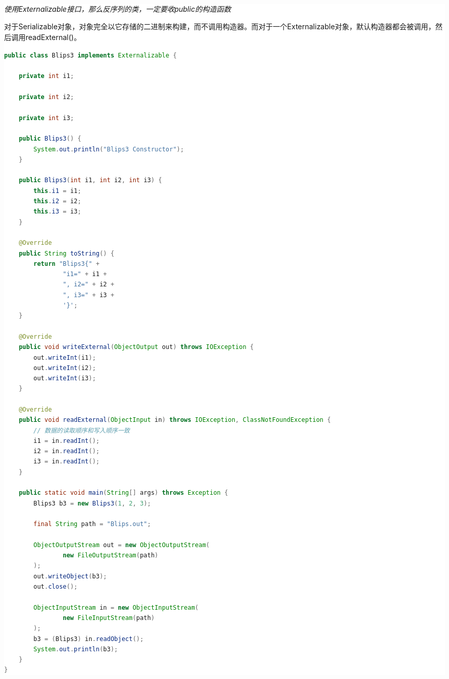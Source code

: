*使用Externalizable接口，那么反序列的类，一定要收public的构造函数*

对于Serializable对象，对象完全以它存储的二进制来构建，而不调用构造器。而对于一个Externalizable对象，默认构造器都会被调用，然后调用readExternal()。

```java
public class Blips3 implements Externalizable {

    private int i1;

    private int i2;

    private int i3;

    public Blips3() {
        System.out.println("Blips3 Constructor");
    }

    public Blips3(int i1, int i2, int i3) {
        this.i1 = i1;
        this.i2 = i2;
        this.i3 = i3;
    }

    @Override
    public String toString() {
        return "Blips3{" +
                "i1=" + i1 +
                ", i2=" + i2 +
                ", i3=" + i3 +
                '}';
    }

    @Override
    public void writeExternal(ObjectOutput out) throws IOException {
        out.writeInt(i1);
        out.writeInt(i2);
        out.writeInt(i3);
    }

    @Override
    public void readExternal(ObjectInput in) throws IOException, ClassNotFoundException {
        // 数据的读取顺序和写入顺序一致
        i1 = in.readInt();
        i2 = in.readInt();
        i3 = in.readInt();
    }

    public static void main(String[] args) throws Exception {
        Blips3 b3 = new Blips3(1, 2, 3);

        final String path = "Blips.out";

        ObjectOutputStream out = new ObjectOutputStream(
                new FileOutputStream(path)
        );
        out.writeObject(b3);
        out.close();

        ObjectInputStream in = new ObjectInputStream(
                new FileInputStream(path)
        );
        b3 = (Blips3) in.readObject();
        System.out.println(b3);
    }
}
```